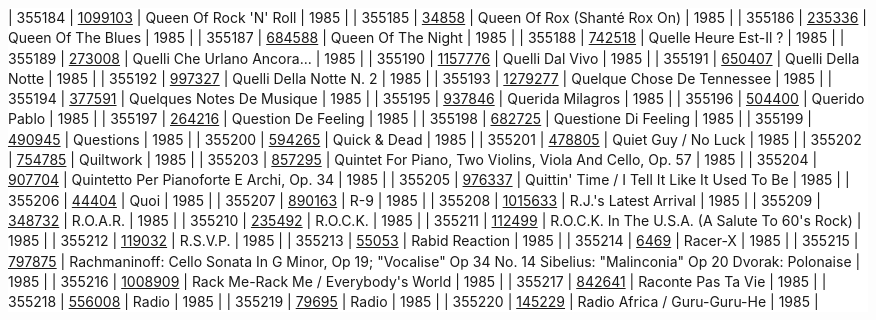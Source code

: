 | 355184 | [1099103](https://www.discogs.com/master/1099103) | Queen Of Rock 'N' Roll | 1985 |
| 355185 | [34858](https://www.discogs.com/master/34858) | Queen Of Rox (Shanté Rox On) | 1985 |
| 355186 | [235336](https://www.discogs.com/master/235336) | Queen Of The Blues | 1985 |
| 355187 | [684588](https://www.discogs.com/master/684588) | Queen Of The Night | 1985 |
| 355188 | [742518](https://www.discogs.com/master/742518) | Quelle Heure Est-Il ? | 1985 |
| 355189 | [273008](https://www.discogs.com/master/273008) | Quelli Che Urlano Ancora... | 1985 |
| 355190 | [1157776](https://www.discogs.com/master/1157776) | Quelli Dal Vivo | 1985 |
| 355191 | [650407](https://www.discogs.com/master/650407) | Quelli Della Notte | 1985 |
| 355192 | [997327](https://www.discogs.com/master/997327) | Quelli Della Notte N. 2 | 1985 |
| 355193 | [1279277](https://www.discogs.com/master/1279277) | Quelque Chose De Tennessee | 1985 |
| 355194 | [377591](https://www.discogs.com/master/377591) | Quelques Notes De Musique | 1985 |
| 355195 | [937846](https://www.discogs.com/master/937846) | Querida Milagros | 1985 |
| 355196 | [504400](https://www.discogs.com/master/504400) | Querido Pablo | 1985 |
| 355197 | [264216](https://www.discogs.com/master/264216) | Question De Feeling | 1985 |
| 355198 | [682725](https://www.discogs.com/master/682725) | Questione Di Feeling | 1985 |
| 355199 | [490945](https://www.discogs.com/master/490945) | Questions | 1985 |
| 355200 | [594265](https://www.discogs.com/master/594265) | Quick & Dead | 1985 |
| 355201 | [478805](https://www.discogs.com/master/478805) | Quiet Guy / No Luck | 1985 |
| 355202 | [754785](https://www.discogs.com/master/754785) | Quiltwork | 1985 |
| 355203 | [857295](https://www.discogs.com/master/857295) | Quintet For Piano, Two Violins, Viola And Cello, Op. 57 | 1985 |
| 355204 | [907704](https://www.discogs.com/master/907704) | Quintetto Per Pianoforte E Archi, Op. 34 | 1985 |
| 355205 | [976337](https://www.discogs.com/master/976337) | Quittin' Time / I Tell It Like It Used To Be | 1985 |
| 355206 | [44404](https://www.discogs.com/master/44404) | Quoi | 1985 |
| 355207 | [890163](https://www.discogs.com/master/890163) | R-9 | 1985 |
| 355208 | [1015633](https://www.discogs.com/master/1015633) | R.J.'s Latest Arrival | 1985 |
| 355209 | [348732](https://www.discogs.com/master/348732) | R.O.A.R. | 1985 |
| 355210 | [235492](https://www.discogs.com/master/235492) | R.O.C.K. | 1985 |
| 355211 | [112499](https://www.discogs.com/master/112499) | R.O.C.K. In The U.S.A. (A Salute To 60's Rock) | 1985 |
| 355212 | [119032](https://www.discogs.com/master/119032) | R.S.V.P. | 1985 |
| 355213 | [55053](https://www.discogs.com/master/55053) | Rabid Reaction | 1985 |
| 355214 | [6469](https://www.discogs.com/master/6469) | Racer-X | 1985 |
| 355215 | [797875](https://www.discogs.com/master/797875) | Rachmaninoff: Cello Sonata In G Minor, Op 19; "Vocalise" Op 34 No. 14 Sibelius: "Malinconia" Op 20 Dvorak: Polonaise | 1985 |
| 355216 | [1008909](https://www.discogs.com/master/1008909) | Rack Me-Rack Me / Everybody's World | 1985 |
| 355217 | [842641](https://www.discogs.com/master/842641) | Raconte Pas Ta Vie | 1985 |
| 355218 | [556008](https://www.discogs.com/master/556008) | Radio | 1985 |
| 355219 | [79695](https://www.discogs.com/master/79695) | Radio | 1985 |
| 355220 | [145229](https://www.discogs.com/master/145229) | Radio Africa / Guru-Guru-He | 1985 |